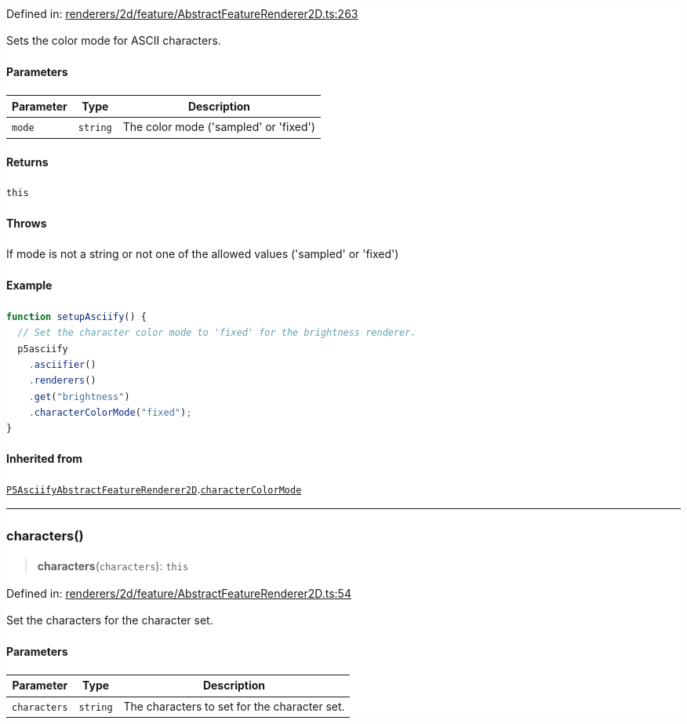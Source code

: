 Defined in: [renderers/2d/feature/AbstractFeatureRenderer2D.ts:263](https://github.com/humanbydefinition/p5.asciify/blob/4c47e97c89b667f4fc3e388c4030c24c198a641c/src/lib/renderers/2d/feature/AbstractFeatureRenderer2D.ts#L263)

Sets the color mode for ASCII characters.

#### Parameters

| Parameter | Type     | Description                           |
| --------- | -------- | ------------------------------------- |
| `mode`    | `string` | The color mode ('sampled' or 'fixed') |

#### Returns

`this`

#### Throws

If mode is not a string or not one of the allowed values ('sampled' or 'fixed')

#### Example

```javascript
function setupAsciify() {
  // Set the character color mode to 'fixed' for the brightness renderer.
  p5asciify
    .asciifier()
    .renderers()
    .get("brightness")
    .characterColorMode("fixed");
}
```

#### Inherited from

[`P5AsciifyAbstractFeatureRenderer2D`](P5AsciifyAbstractFeatureRenderer2D.md).[`characterColorMode`](P5AsciifyAbstractFeatureRenderer2D.md#charactercolormode)

---

### characters()

> **characters**(`characters`): `this`

Defined in: [renderers/2d/feature/AbstractFeatureRenderer2D.ts:54](https://github.com/humanbydefinition/p5.asciify/blob/4c47e97c89b667f4fc3e388c4030c24c198a641c/src/lib/renderers/2d/feature/AbstractFeatureRenderer2D.ts#L54)

Set the characters for the character set.

#### Parameters

| Parameter    | Type     | Description                                  |
| ------------ | -------- | -------------------------------------------- |
| `characters` | `string` | The characters to set for the character set. |
